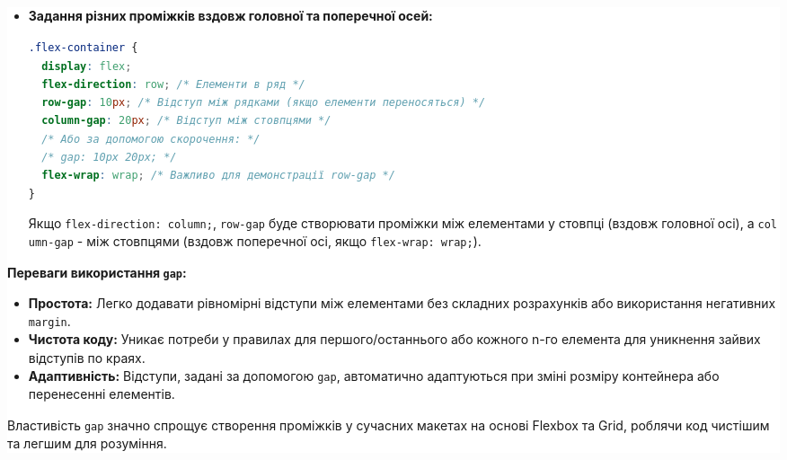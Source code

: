 * **Задання різних проміжків вздовж головної та поперечної осей:**

    ```css
    .flex-container {
      display: flex;
      flex-direction: row; /* Елементи в ряд */
      row-gap: 10px; /* Відступ між рядками (якщо елементи переносяться) */
      column-gap: 20px; /* Відступ між стовпцями */
      /* Або за допомогою скорочення: */
      /* gap: 10px 20px; */
      flex-wrap: wrap; /* Важливо для демонстрації row-gap */
    }
    ```
    Якщо `flex-direction: column;`, `row-gap` буде створювати проміжки між елементами у стовпці (вздовж головної осі), а `column-gap` - між стовпцями (вздовж поперечної осі, якщо `flex-wrap: wrap;`).

**Переваги використання `gap`:**

* **Простота:** Легко додавати рівномірні відступи між елементами без складних розрахунків або використання негативних `margin`.
* **Чистота коду:** Уникає потреби у правилах для першого/останнього або кожного n-го елемента для уникнення зайвих відступів по краях.
* **Адаптивність:** Відступи, задані за допомогою `gap`, автоматично адаптуються при зміні розміру контейнера або перенесенні елементів.

Властивість `gap` значно спрощує створення проміжків у сучасних макетах на основі Flexbox та Grid, роблячи код чистішим та легшим для розуміння.